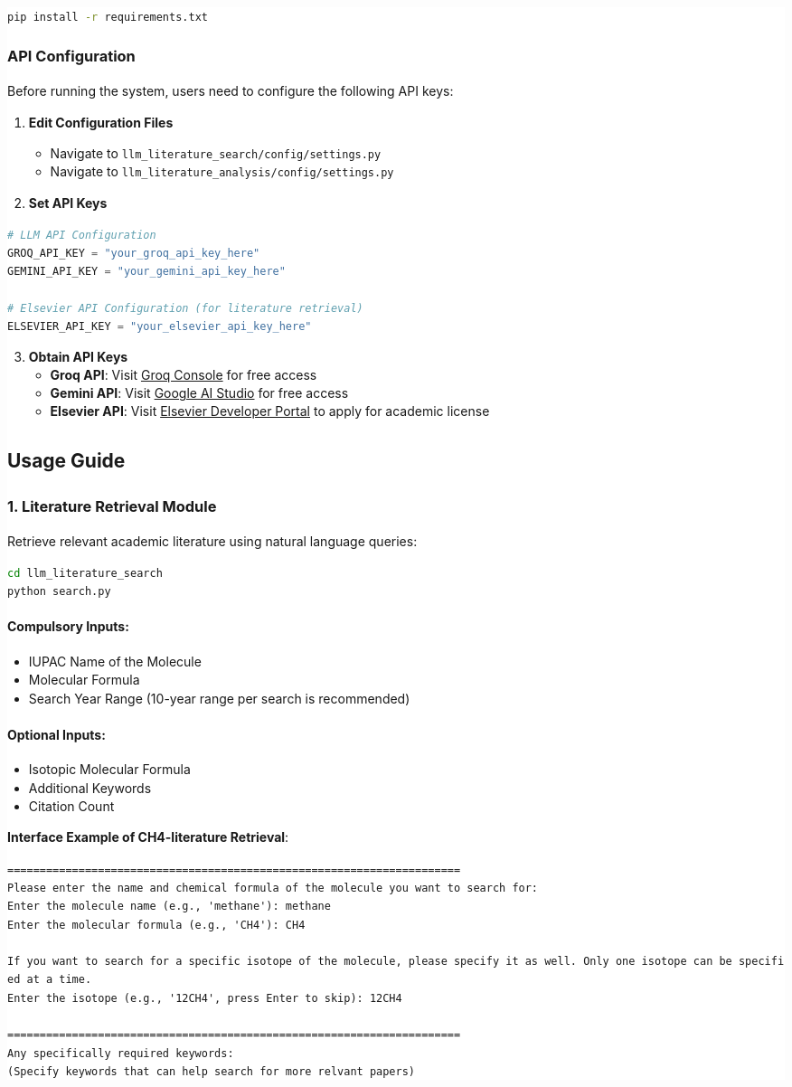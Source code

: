 ```bash
pip install -r requirements.txt
```

### API Configuration

Before running the system, users need to configure the following API keys:

1. **Edit Configuration Files**

   - Navigate to `llm_literature_search/config/settings.py`
   - Navigate to `llm_literature_analysis/config/settings.py`

2. **Set API Keys**

```python
# LLM API Configuration
GROQ_API_KEY = "your_groq_api_key_here"
GEMINI_API_KEY = "your_gemini_api_key_here"

# Elsevier API Configuration (for literature retrieval)
ELSEVIER_API_KEY = "your_elsevier_api_key_here"
```

3. **Obtain API Keys**
   - **Groq API**: Visit [Groq Console](https://console.groq.com/) for free access
   - **Gemini API**: Visit [Google AI Studio](https://makersuite.google.com/) for free access
   - **Elsevier API**: Visit [Elsevier Developer Portal](https://dev.elsevier.com/) to apply for academic license

## Usage Guide

### 1. Literature Retrieval Module

Retrieve relevant academic literature using natural language queries:

```bash
cd llm_literature_search
python search.py
```

#### Compulsory Inputs:

- IUPAC Name of the Molecule
- Molecular Formula
- Search Year Range (10-year range per search is recommended)

#### Optional Inputs:

- Isotopic Molecular Formula
- Additional Keywords
- Citation Count

**Interface Example of CH4-literature Retrieval**:

```
======================================================================
Please enter the name and chemical formula of the molecule you want to search for:
Enter the molecule name (e.g., 'methane'): methane
Enter the molecular formula (e.g., 'CH4'): CH4

If you want to search for a specific isotope of the molecule, please specify it as well. Only one isotope can be specified at a time.
Enter the isotope (e.g., '12CH4', press Enter to skip): 12CH4

======================================================================
Any specifically required keywords:
(Specify keywords that can help search for more relvant papers)

```